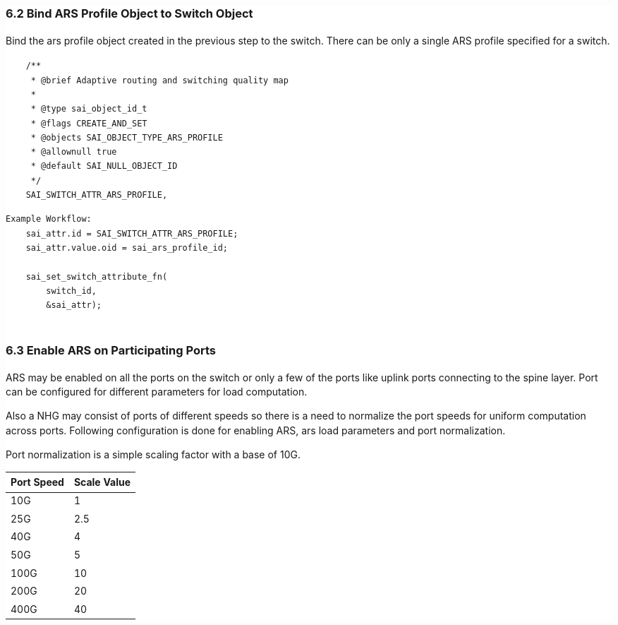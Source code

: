 
### 6.2 Bind ARS Profile Object to Switch Object
Bind the ars profile object created in the previous step to the switch. There can be only a single ARS profile specified for a switch.

```
    /**
     * @brief Adaptive routing and switching quality map
     *
     * @type sai_object_id_t
     * @flags CREATE_AND_SET
     * @objects SAI_OBJECT_TYPE_ARS_PROFILE
     * @allownull true
     * @default SAI_NULL_OBJECT_ID
     */
    SAI_SWITCH_ATTR_ARS_PROFILE,
```

```
Example Workflow:
    sai_attr.id = SAI_SWITCH_ATTR_ARS_PROFILE;
    sai_attr.value.oid = sai_ars_profile_id;
    
    sai_set_switch_attribute_fn(
    	switch_id,
    	&sai_attr);
    	
```

### 6.3 Enable ARS on Participating Ports

ARS may be enabled on all the ports on the switch or only a few of the ports like uplink ports connecting to the spine layer. Port can be configured for different parameters for load computation.


Also a NHG may consist of ports of different speeds so there is a need to normalize the port speeds for uniform computation across ports. Following configuration is done for enabling ARS, ars load parameters and port normalization.

Port normalization is a simple scaling factor with a base of 10G.

| Port Speed  | Scale Value  |
|:----------|:----------|
| 10G    | 1    |
| 25G    | 2.5    |
| 40G    | 4    |
| 50G    | 5    |
| 100G    | 10    |
| 200G    | 20    |
| 400G    | 40    |
